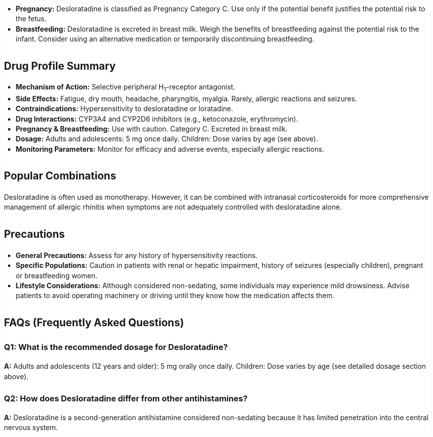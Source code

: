 * **Pregnancy:**  Desloratadine is classified as Pregnancy Category C.  Use only if the potential benefit justifies the potential risk to the fetus.
* **Breastfeeding:** Desloratadine is excreted in breast milk.  Weigh the benefits of breastfeeding against the potential risk to the infant. Consider using an alternative medication or temporarily discontinuing breastfeeding.



## **Drug Profile Summary**

* **Mechanism of Action:**  Selective peripheral H<sub>1</sub>-receptor antagonist.
* **Side Effects:** Fatigue, dry mouth, headache, pharyngitis, myalgia.  Rarely, allergic reactions and seizures.
* **Contraindications:**  Hypersensitivity to desloratadine or loratadine.
* **Drug Interactions:**  CYP3A4 and CYP2D6 inhibitors (e.g., ketoconazole, erythromycin).
* **Pregnancy & Breastfeeding:** Use with caution. Category C.  Excreted in breast milk.
* **Dosage:** Adults and adolescents: 5 mg once daily. Children: Dose varies by age (see above).
* **Monitoring Parameters:**  Monitor for efficacy and adverse events, especially allergic reactions.


## **Popular Combinations**

Desloratadine is often used as monotherapy. However, it can be combined with intranasal corticosteroids for more comprehensive management of allergic rhinitis when symptoms are not adequately controlled with desloratadine alone.


## **Precautions**

* **General Precautions:** Assess for any history of hypersensitivity reactions.
* **Specific Populations:** Caution in patients with renal or hepatic impairment, history of seizures (especially children), pregnant or breastfeeding women.
* **Lifestyle Considerations:** Although considered non-sedating, some individuals may experience mild drowsiness.  Advise patients to avoid operating machinery or driving until they know how the medication affects them.



## **FAQs (Frequently Asked Questions)**

### **Q1: What is the recommended dosage for Desloratadine?**

**A:** Adults and adolescents (12 years and older): 5 mg orally once daily. Children:  Dose varies by age (see detailed dosage section above).

### **Q2: How does Desloratadine differ from other antihistamines?**

**A:** Desloratadine is a second-generation antihistamine considered non-sedating because it has limited penetration into the central nervous system.
